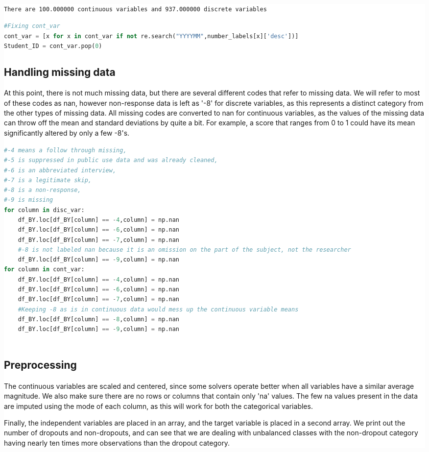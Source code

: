     There are 100.000000 continuous variables and 937.000000 discrete variables



```python
#Fixing cont_var
cont_var = [x for x in cont_var if not re.search("YYYYMM",number_labels[x]['desc'])]
Student_ID = cont_var.pop(0)
```

## Handling missing data

At this point, there is not much missing data, but there are several different codes that refer to missing data. We will refer to most of these codes as nan, however non-response data is left as '-8' for discrete variables, as this represents a distinct category from the other types of missing data. All missing codes are converted to nan for continuous variables, as the values of the missing data can throw off the mean and standard deviations by quite a bit. For example, a score that ranges from 0 to 1 could have its mean significantly altered by only a few -8's.


```python
#-4 means a follow through missing, 
#-5 is suppressed in public use data and was already cleaned,
#-6 is an abbreviated interview, 
#-7 is a legitimate skip, 
#-8 is a non-response,
#-9 is missing
for column in disc_var:
    df_BY.loc[df_BY[column] == -4,column] = np.nan
    df_BY.loc[df_BY[column] == -6,column] = np.nan
    df_BY.loc[df_BY[column] == -7,column] = np.nan
    #-8 is not labeled nan because it is an omission on the part of the subject, not the researcher
    df_BY.loc[df_BY[column] == -9,column] = np.nan
for column in cont_var:
    df_BY.loc[df_BY[column] == -4,column] = np.nan
    df_BY.loc[df_BY[column] == -6,column] = np.nan
    df_BY.loc[df_BY[column] == -7,column] = np.nan
    #Keeping -8 as is in continuous data would mess up the continuous variable means
    df_BY.loc[df_BY[column] == -8,column] = np.nan
    df_BY.loc[df_BY[column] == -9,column] = np.nan
    

```

## Preprocessing
The continuous variables are scaled and centered, since some solvers operate better when all variables have a similar average magnitude. We also make sure there are no rows or columns that contain only 'na' values. The few na values present in the data are imputed using the mode of each column, as this will work for both the categorical variables.

Finally, the independent variables are placed in an array, and the target variable is placed in a second array. We print out the number of dropouts and non-dropouts, and can see that we are dealing with unbalanced classes with the non-dropout category having nearly ten times more observations than the dropout category.
